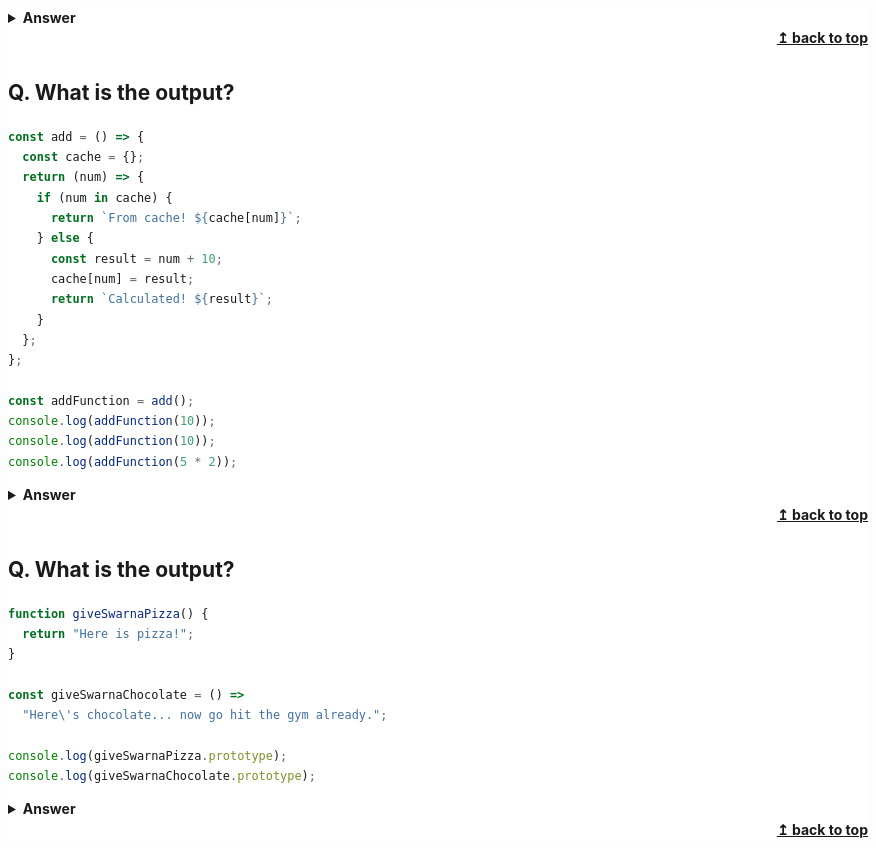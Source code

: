<details><summary><b>Answer</b></summary></details>

<div align="right">
    <b><a href="#javascript-coding-practice">↥ back to top</a></b>
</div>

## Q. What is the output?

```js
const add = () => {
  const cache = {};
  return (num) => {
    if (num in cache) {
      return `From cache! ${cache[num]}`;
    } else {
      const result = num + 10;
      cache[num] = result;
      return `Calculated! ${result}`;
    }
  };
};

const addFunction = add();
console.log(addFunction(10));
console.log(addFunction(10));
console.log(addFunction(5 * 2));
```

<details><summary><b>Answer</b></summary></details>

<div align="right">
    <b><a href="#javascript-coding-practice">↥ back to top</a></b>
</div>

## Q. What is the output?

```js
function giveSwarnaPizza() {
  return "Here is pizza!";
}

const giveSwarnaChocolate = () =>
  "Here\'s chocolate... now go hit the gym already.";

console.log(giveSwarnaPizza.prototype);
console.log(giveSwarnaChocolate.prototype);
```

<details><summary><b>Answer</b></summary></details>

<div align="right">
    <b><a href="#javascript-coding-practice">↥ back to top</a></b>
</div>


  [Symbol("a")]: "b",